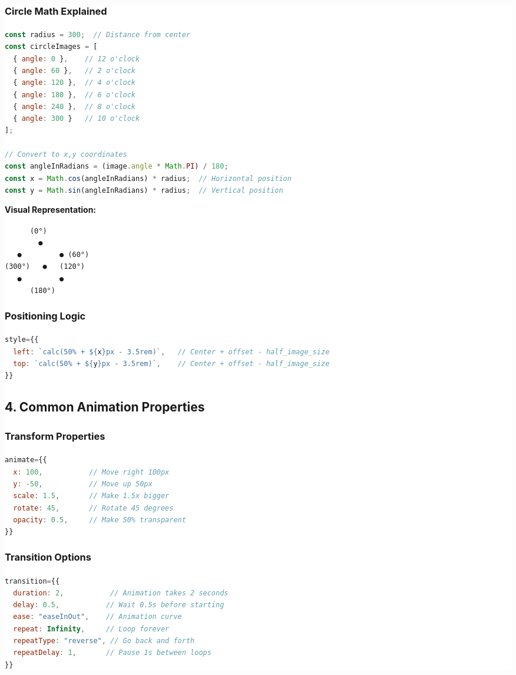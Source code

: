 ### Circle Math Explained
```jsx
const radius = 300;  // Distance from center
const circleImages = [
  { angle: 0 },    // 12 o'clock
  { angle: 60 },   // 2 o'clock  
  { angle: 120 },  // 4 o'clock
  { angle: 180 },  // 6 o'clock
  { angle: 240 },  // 8 o'clock
  { angle: 300 }   // 10 o'clock
];

// Convert to x,y coordinates
const angleInRadians = (image.angle * Math.PI) / 180;
const x = Math.cos(angleInRadians) * radius;  // Horizontal position
const y = Math.sin(angleInRadians) * radius;  // Vertical position
```

**Visual Representation:**
```
      (0°)
        ●
   ●         ● (60°)
(300°)   ●   (120°)
   ●         ●
      (180°)
```

### Positioning Logic
```jsx
style={{
  left: `calc(50% + ${x}px - 3.5rem)`,   // Center + offset - half_image_size
  top: `calc(50% + ${y}px - 3.5rem)`,    // Center + offset - half_image_size
}}
```

## 4. Common Animation Properties

### Transform Properties
```jsx
animate={{
  x: 100,           // Move right 100px
  y: -50,           // Move up 50px
  scale: 1.5,       // Make 1.5x bigger
  rotate: 45,       // Rotate 45 degrees
  opacity: 0.5,     // Make 50% transparent
}}
```

### Transition Options
```jsx
transition={{
  duration: 2,           // Animation takes 2 seconds
  delay: 0.5,           // Wait 0.5s before starting
  ease: "easeInOut",    // Animation curve
  repeat: Infinity,     // Loop forever
  repeatType: "reverse", // Go back and forth
  repeatDelay: 1,       // Pause 1s between loops
}}
```
